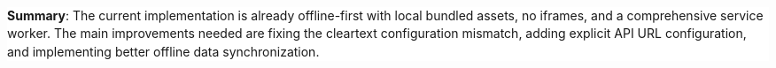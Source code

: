 
**Summary**: The current implementation is already offline-first with local bundled assets, no iframes, and a comprehensive service worker. The main improvements needed are fixing the cleartext configuration mismatch, adding explicit API URL configuration, and implementing better offline data synchronization.